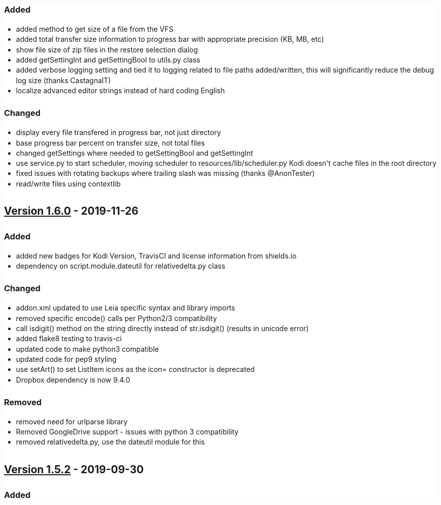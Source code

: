 ### Added

  - added method to get size of a file from the VFS
  - added total transfer size information to progress bar with appropriate precision (KB, MB, etc)
  - show file size of zip files in the restore selection dialog
  - added getSettingInt and getSettingBool to utils.py class
  - added verbose logging setting and tied it to logging related to file paths added/written, this will significantly reduce the debug log size (thanks CastagnaIT)
  - localize advanced editor strings instead of hard coding English

### Changed

  - display every file transfered in progress bar, not just directory
  - base progress bar percent on transfer size, not total files
  - changed getSettings where needed to getSettingBool and getSettingInt
  - use service.py to start scheduler, moving scheduler to resources/lib/scheduler.py Kodi doesn't cache files in the root directory
  - fixed issues with rotating backups where trailing slash was missing (thanks @AnonTester)
  - read/write files using contextlib

## [Version 1.6.0](https://github.com/robweber/xbmcbackup/compare/krypton-1.5.2...robweber:matrix-1.6.0) - 2019-11-26

### Added

 - added new badges for Kodi Version, TravisCI and license information from shields.io
 - dependency on script.module.dateutil for relativedelta.py class

### Changed

 - addon.xml updated to use Leia specific syntax and library imports
 - removed specific encode() calls per Python2/3 compatibility
 - call isdigit() method on the string directly instead of str.isdigit() (results in unicode error)
 - added flake8 testing to travis-ci
 - updated code to make python3 compatible
 - updated code for pep9 styling
 - use setArt() to set ListItem icons as the icon= constructor is deprecated
 - Dropbox dependency is now 9.4.0

### Removed

 - removed need for urlparse library
 - Removed GoogleDrive support - issues with python 3 compatibility
 - removed relativedelta.py, use the dateutil module for this

## [Version 1.5.2](https://github.com/robweber/xbmcbackup/compare/krypton-1.5.1...robweber:krypton-1.5.2) - 2019-09-30

### Added
